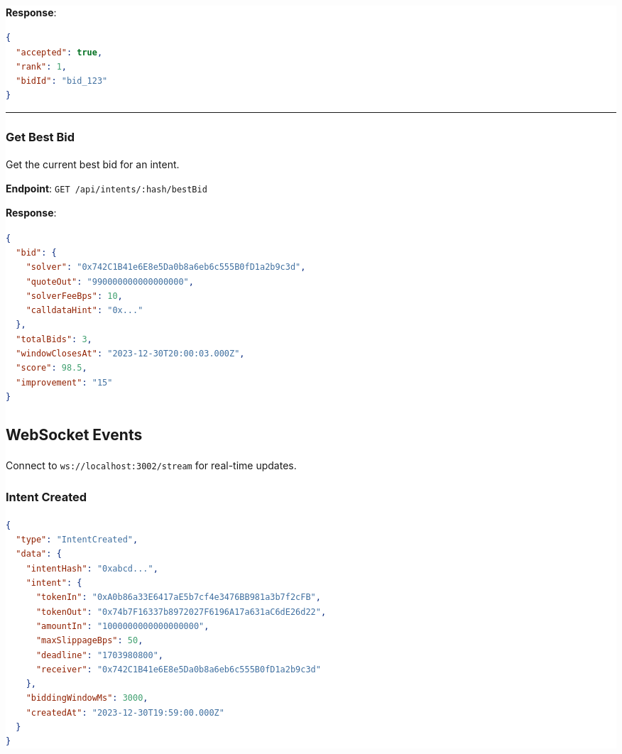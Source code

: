 **Response**:
```json
{
  "accepted": true,
  "rank": 1,
  "bidId": "bid_123"
}
```

---

### Get Best Bid

Get the current best bid for an intent.

**Endpoint**: `GET /api/intents/:hash/bestBid`

**Response**:
```json
{
  "bid": {
    "solver": "0x742C1B41e6E8e5Da0b8a6eb6c555B0fD1a2b9c3d",
    "quoteOut": "990000000000000000",
    "solverFeeBps": 10,
    "calldataHint": "0x..."
  },
  "totalBids": 3,
  "windowClosesAt": "2023-12-30T20:00:03.000Z",
  "score": 98.5,
  "improvement": "15"
}
```

## WebSocket Events

Connect to `ws://localhost:3002/stream` for real-time updates.

### Intent Created
```json
{
  "type": "IntentCreated",
  "data": {
    "intentHash": "0xabcd...",
    "intent": {
      "tokenIn": "0xA0b86a33E6417aE5b7cf4e3476BB981a3b7f2cFB",
      "tokenOut": "0x74b7F16337b8972027F6196A17a631aC6dE26d22",
      "amountIn": "1000000000000000000",
      "maxSlippageBps": 50,
      "deadline": "1703980800",
      "receiver": "0x742C1B41e6E8e5Da0b8a6eb6c555B0fD1a2b9c3d"
    },
    "biddingWindowMs": 3000,
    "createdAt": "2023-12-30T19:59:00.000Z"
  }
}
```
